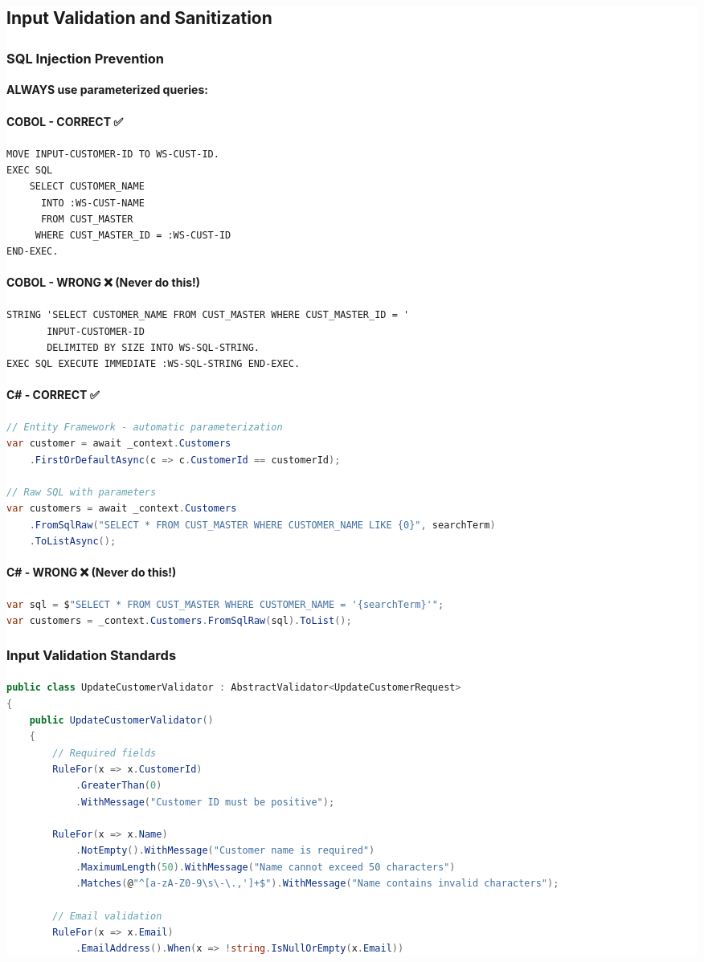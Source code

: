 ## Input Validation and Sanitization

### SQL Injection Prevention

**ALWAYS use parameterized queries:**

#### COBOL - CORRECT ✅

```cobol
MOVE INPUT-CUSTOMER-ID TO WS-CUST-ID.
EXEC SQL
    SELECT CUSTOMER_NAME
      INTO :WS-CUST-NAME
      FROM CUST_MASTER
     WHERE CUST_MASTER_ID = :WS-CUST-ID
END-EXEC.
```

#### COBOL - WRONG ❌ (Never do this!)

```cobol
STRING 'SELECT CUSTOMER_NAME FROM CUST_MASTER WHERE CUST_MASTER_ID = '
       INPUT-CUSTOMER-ID
       DELIMITED BY SIZE INTO WS-SQL-STRING.
EXEC SQL EXECUTE IMMEDIATE :WS-SQL-STRING END-EXEC.
```

#### C# - CORRECT ✅

```csharp
// Entity Framework - automatic parameterization
var customer = await _context.Customers
    .FirstOrDefaultAsync(c => c.CustomerId == customerId);

// Raw SQL with parameters
var customers = await _context.Customers
    .FromSqlRaw("SELECT * FROM CUST_MASTER WHERE CUSTOMER_NAME LIKE {0}", searchTerm)
    .ToListAsync();
```

#### C# - WRONG ❌ (Never do this!)

```csharp
var sql = $"SELECT * FROM CUST_MASTER WHERE CUSTOMER_NAME = '{searchTerm}'";
var customers = _context.Customers.FromSqlRaw(sql).ToList();
```

### Input Validation Standards

```csharp
public class UpdateCustomerValidator : AbstractValidator<UpdateCustomerRequest>
{
    public UpdateCustomerValidator()
    {
        // Required fields
        RuleFor(x => x.CustomerId)
            .GreaterThan(0)
            .WithMessage("Customer ID must be positive");

        RuleFor(x => x.Name)
            .NotEmpty().WithMessage("Customer name is required")
            .MaximumLength(50).WithMessage("Name cannot exceed 50 characters")
            .Matches(@"^[a-zA-Z0-9\s\-\.,']+$").WithMessage("Name contains invalid characters");

        // Email validation
        RuleFor(x => x.Email)
            .EmailAddress().When(x => !string.IsNullOrEmpty(x.Email))
```